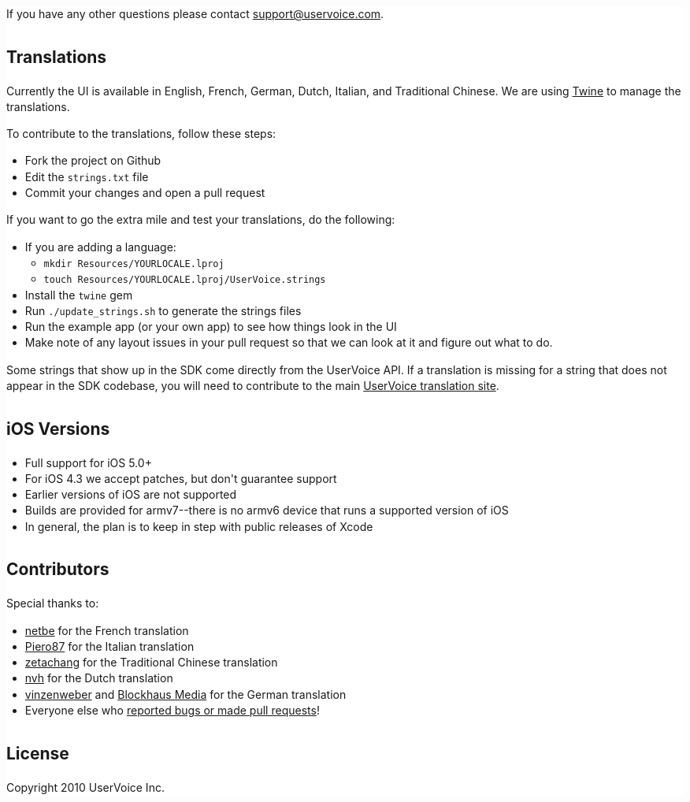 If you have any other questions please contact support@uservoice.com.

Translations
------------

Currently the UI is available in English, French, German, Dutch, Italian, and Traditional Chinese.
We are using [Twine](https://github.com/mobiata/twine) to manage the translations.

To contribute to the translations, follow these steps:

* Fork the project on Github
* Edit the `strings.txt` file
* Commit your changes and open a pull request

If you want to go the extra mile and test your translations, do the following:

* If you are adding a language:
  * `mkdir Resources/YOURLOCALE.lproj`
  * `touch Resources/YOURLOCALE.lproj/UserVoice.strings`
* Install the `twine` gem
* Run `./update_strings.sh` to generate the strings files
* Run the example app (or your own app) to see how things look in the UI
* Make note of any layout issues in your pull request so that we can look at it
  and figure out what to do.

Some strings that show up in the SDK come directly from the UserVoice API. If a
translation is missing for a string that does not appear in the SDK codebase,
you will need to contribute to the main [UserVoice translation
site](http://translate.uservoice.com/).

iOS Versions
------------

* Full support for iOS 5.0+
* For iOS 4.3 we accept patches, but don't guarantee support
* Earlier versions of iOS are not supported
* Builds are provided for armv7--there is no armv6 device that runs a supported version of iOS
* In general, the plan is to keep in step with public releases of Xcode

Contributors
------------

Special thanks to:

* [netbe](https://github.com/netbe) for the French translation
* [Piero87](https://github.com/Piero87) for the Italian translation
* [zetachang](https://github.com/zetachang) for the Traditional Chinese translation
* [nvh](https://github.com/nvh) for the Dutch translation
* [vinzenweber](https://github.com/venzenweber) and [Blockhaus Media](http://www.blockhaus-media.com/) for the German translation
* Everyone else who [reported bugs or made pull requests](https://github.com/uservoice/uservoice-iphone-sdk/issues?state=closed)!

License
-------

Copyright 2010 UserVoice Inc. 
